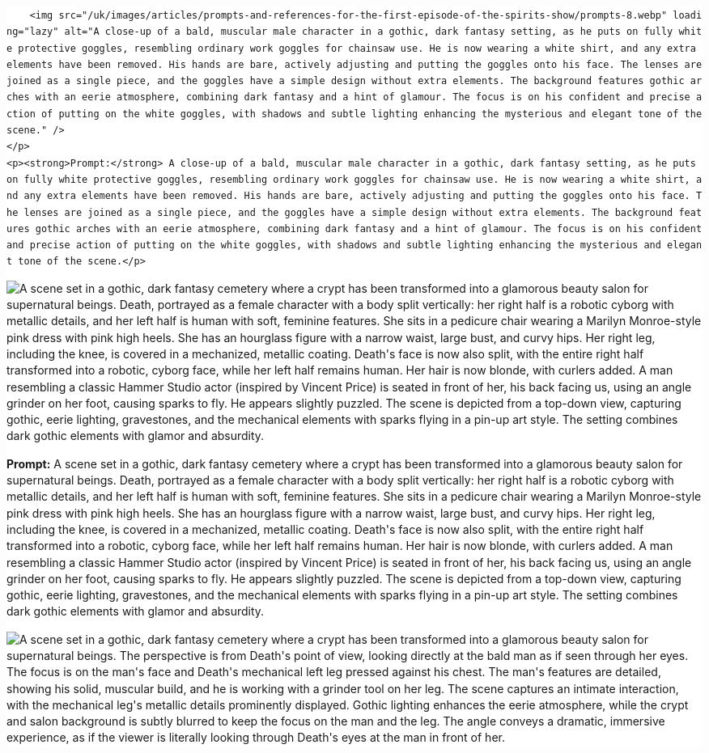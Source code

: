		<img src="/uk/images/articles/prompts-and-references-for-the-first-episode-of-the-spirits-show/prompts-8.webp" loading="lazy" alt="A close-up of a bald, muscular male character in a gothic, dark fantasy setting, as he puts on fully white protective goggles, resembling ordinary work goggles for chainsaw use. He is now wearing a white shirt, and any extra elements have been removed. His hands are bare, actively adjusting and putting the goggles onto his face. The lenses are joined as a single piece, and the goggles have a simple design without extra elements. The background features gothic arches with an eerie atmosphere, combining dark fantasy and a hint of glamour. The focus is on his confident and precise action of putting on the white goggles, with shadows and subtle lighting enhancing the mysterious and elegant tone of the scene." />
	</p>
	<p><strong>Prompt:</strong> A close-up of a bald, muscular male character in a gothic, dark fantasy setting, as he puts on fully white protective goggles, resembling ordinary work goggles for chainsaw use. He is now wearing a white shirt, and any extra elements have been removed. His hands are bare, actively adjusting and putting the goggles onto his face. The lenses are joined as a single piece, and the goggles have a simple design without extra elements. The background features gothic arches with an eerie atmosphere, combining dark fantasy and a hint of glamour. The focus is on his confident and precise action of putting on the white goggles, with shadows and subtle lighting enhancing the mysterious and elegant tone of the scene.</p>
</div>

<div class="t_center castration cover p_relative atcScreen">
	<p>
		<img src="/uk/images/articles/prompts-and-references-for-the-first-episode-of-the-spirits-show/prompts-7.webp" loading="lazy" alt="A scene set in a gothic, dark fantasy cemetery where a crypt has been transformed into a glamorous beauty salon for supernatural beings. Death, portrayed as a female character with a body split vertically: her right half is a robotic cyborg with metallic details, and her left half is human with soft, feminine features. She sits in a pedicure chair wearing a Marilyn Monroe-style pink dress with pink high heels. She has an hourglass figure with a narrow waist, large bust, and curvy hips. Her right leg, including the knee, is covered in a mechanized, metallic coating. Death's face is now also split, with the entire right half transformed into a robotic, cyborg face, while her left half remains human. Her hair is now blonde, with curlers added. A man resembling a classic Hammer Studio actor (inspired by Vincent Price) is seated in front of her, his back facing us, using an angle grinder on her foot, causing sparks to fly. He appears slightly puzzled. The scene is depicted from a top-down view, capturing gothic, eerie lighting, gravestones, and the mechanical elements with sparks flying in a pin-up art style. The setting combines dark gothic elements with glamor and absurdity." />
	</p>
	<p><strong>Prompt:</strong> A scene set in a gothic, dark fantasy cemetery where a crypt has been transformed into a glamorous beauty salon for supernatural beings. Death, portrayed as a female character with a body split vertically: her right half is a robotic cyborg with metallic details, and her left half is human with soft, feminine features. She sits in a pedicure chair wearing a Marilyn Monroe-style pink dress with pink high heels. She has an hourglass figure with a narrow waist, large bust, and curvy hips. Her right leg, including the knee, is covered in a mechanized, metallic coating. Death's face is now also split, with the entire right half transformed into a robotic, cyborg face, while her left half remains human. Her hair is now blonde, with curlers added. A man resembling a classic Hammer Studio actor (inspired by Vincent Price) is seated in front of her, his back facing us, using an angle grinder on her foot, causing sparks to fly. He appears slightly puzzled. The scene is depicted from a top-down view, capturing gothic, eerie lighting, gravestones, and the mechanical elements with sparks flying in a pin-up art style. The setting combines dark gothic elements with glamor and absurdity.</p>
</div>

<div class="t_center castration cover p_relative atcScreen">
	<p>
		<img src="/uk/images/articles/prompts-and-references-for-the-first-episode-of-the-spirits-show/prompts-9.webp" loading="lazy" alt="A scene set in a gothic, dark fantasy cemetery where a crypt has been transformed into a glamorous beauty salon for supernatural beings. The perspective is from Death's point of view, looking directly at the bald man as if seen through her eyes. The focus is on the man's face and Death's mechanical left leg pressed against his chest. The man's features are detailed, showing his solid, muscular build, and he is working with a grinder tool on her leg. The scene captures an intimate interaction, with the mechanical leg's metallic details prominently displayed. Gothic lighting enhances the eerie atmosphere, while the crypt and salon background is subtly blurred to keep the focus on the man and the leg. The angle conveys a dramatic, immersive experience, as if the viewer is literally looking through Death's eyes at the man in front of her." />
	</p>